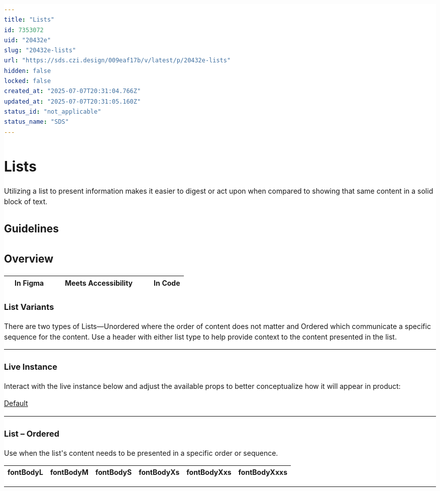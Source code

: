 ```yaml
---
title: "Lists"
id: 7353072
uid: "20432e"
slug: "20432e-lists"
url: "https://sds.czi.design/009eaf17b/v/latest/p/20432e-lists"
hidden: false
locked: false
created_at: "2025-07-07T20:31:04.766Z"
updated_at: "2025-07-07T20:31:05.160Z"
status_id: "not_applicable"
status_name: "SDS"
---
```


# Lists

Utilizing a list to present information makes it easier to digest or act upon when compared to showing that same content in a solid block of text.

## Guidelines

## Overview

|  | In Figma |   |  | Meets Accessibility |   |  | In Code |
| --- | --- | --- | --- | --- | --- | --- | --- |

### List Variants

There are two types of Lists—Unordered where the order of content does not matter and Ordered which communicate a specific sequence for the content. Use a header with either list type to help provide context to the content presented in the list.

---

### Live Instance

Interact with the live instance below and adjust the available props to better conceptualize how it will appear in product:

[Default](https://chanzuckerberg.github.io/sci-components/iframe.html?id=list--default)

---

### List – Ordered

Use when the list's content needs to be presented in a specific order or sequence.

| fontBodyL | fontBodyM | fontBodyS | fontBodyXs | fontBodyXxs | fontBodyXxxs |
| --- | --- | --- | --- | --- | --- |

---